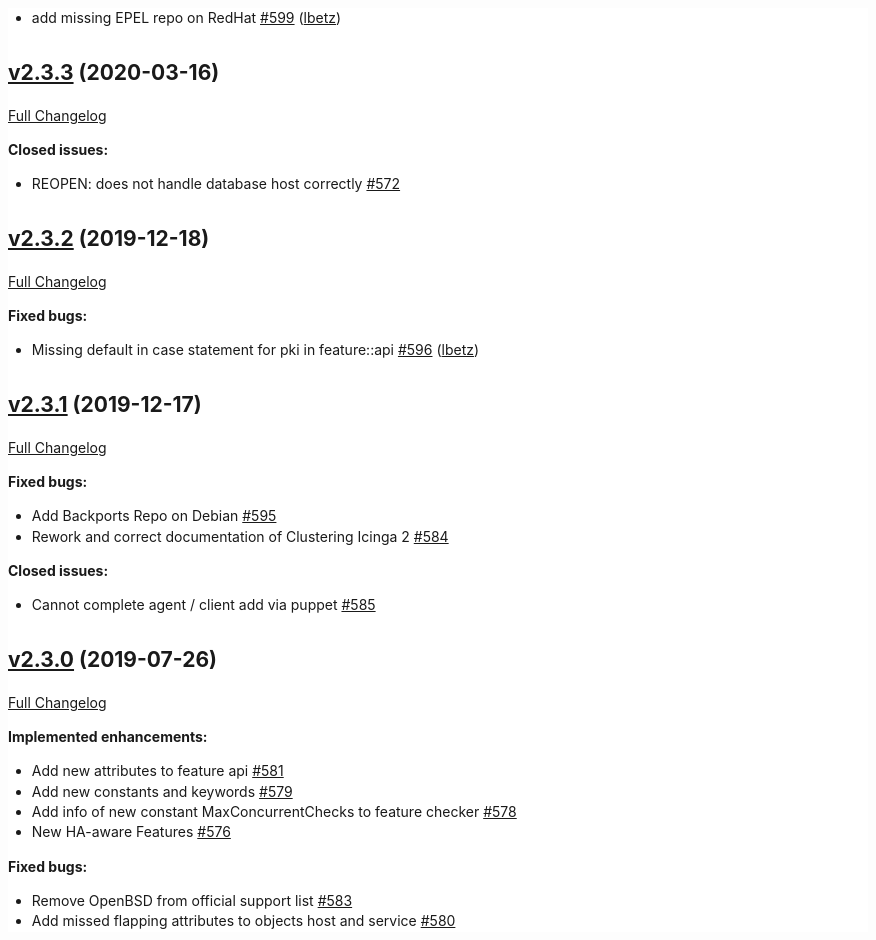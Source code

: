 - add missing EPEL repo on RedHat [\#599](https://github.com/voxpupuli/puppet-icinga2/pull/599) ([lbetz](https://github.com/lbetz))

## [v2.3.3](https://github.com/voxpupuli/puppet-icinga2/tree/v2.3.3) (2020-03-16)

[Full Changelog](https://github.com/voxpupuli/puppet-icinga2/compare/v2.3.2...v2.3.3)

**Closed issues:**

- REOPEN: does not handle database host correctly [\#572](https://github.com/voxpupuli/puppet-icinga2/issues/572)

## [v2.3.2](https://github.com/voxpupuli/puppet-icinga2/tree/v2.3.2) (2019-12-18)

[Full Changelog](https://github.com/voxpupuli/puppet-icinga2/compare/v2.3.1...v2.3.2)

**Fixed bugs:**

- Missing default in case statement for pki in feature::api [\#596](https://github.com/voxpupuli/puppet-icinga2/pull/596) ([lbetz](https://github.com/lbetz))

## [v2.3.1](https://github.com/voxpupuli/puppet-icinga2/tree/v2.3.1) (2019-12-17)

[Full Changelog](https://github.com/voxpupuli/puppet-icinga2/compare/v2.3.0...v2.3.1)

**Fixed bugs:**

- Add Backports Repo on Debian [\#595](https://github.com/voxpupuli/puppet-icinga2/issues/595)
- Rework and correct documentation of Clustering Icinga 2 [\#584](https://github.com/voxpupuli/puppet-icinga2/issues/584)

**Closed issues:**

- Cannot complete agent / client add via puppet [\#585](https://github.com/voxpupuli/puppet-icinga2/issues/585)

## [v2.3.0](https://github.com/voxpupuli/puppet-icinga2/tree/v2.3.0) (2019-07-26)

[Full Changelog](https://github.com/voxpupuli/puppet-icinga2/compare/v2.2.0...v2.3.0)

**Implemented enhancements:**

- Add new attributes to feature api [\#581](https://github.com/voxpupuli/puppet-icinga2/issues/581)
- Add new constants and keywords [\#579](https://github.com/voxpupuli/puppet-icinga2/issues/579)
- Add info of new constant MaxConcurrentChecks to feature checker [\#578](https://github.com/voxpupuli/puppet-icinga2/issues/578)
- New HA-aware Features [\#576](https://github.com/voxpupuli/puppet-icinga2/issues/576)

**Fixed bugs:**

- Remove OpenBSD from official support list [\#583](https://github.com/voxpupuli/puppet-icinga2/issues/583)
- Add missed flapping attributes to objects host and service [\#580](https://github.com/voxpupuli/puppet-icinga2/issues/580)
